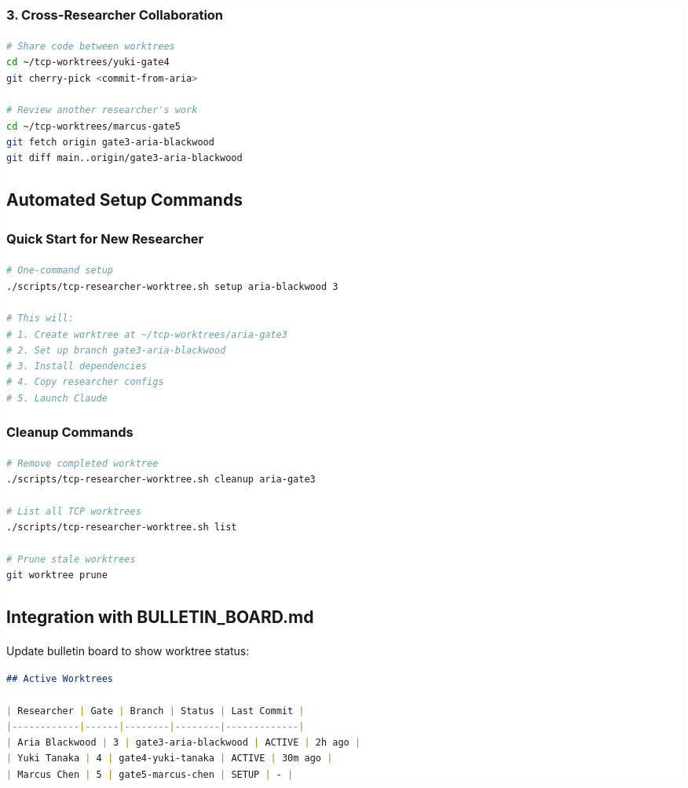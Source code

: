 
### 3. Cross-Researcher Collaboration
```bash
# Share code between worktrees
cd ~/tcp-worktrees/yuki-gate4
git cherry-pick <commit-from-aria>

# Review another researcher's work
cd ~/tcp-worktrees/marcus-gate5
git fetch origin gate3-aria-blackwood
git diff main..origin/gate3-aria-blackwood
```

## Automated Setup Commands

### Quick Start for New Researcher
```bash
# One-command setup
./scripts/tcp-researcher-worktree.sh setup aria-blackwood 3

# This will:
# 1. Create worktree at ~/tcp-worktrees/aria-gate3
# 2. Set up branch gate3-aria-blackwood
# 3. Install dependencies
# 4. Copy researcher configs
# 5. Launch Claude
```

### Cleanup Commands
```bash
# Remove completed worktree
./scripts/tcp-researcher-worktree.sh cleanup aria-gate3

# List all TCP worktrees
./scripts/tcp-researcher-worktree.sh list

# Prune stale worktrees
git worktree prune
```

## Integration with BULLETIN_BOARD.md

Update bulletin board to show worktree status:

```markdown
## Active Worktrees

| Researcher | Gate | Branch | Status | Last Commit |
|------------|------|--------|--------|-------------|
| Aria Blackwood | 3 | gate3-aria-blackwood | ACTIVE | 2h ago |
| Yuki Tanaka | 4 | gate4-yuki-tanaka | ACTIVE | 30m ago |
| Marcus Chen | 5 | gate5-marcus-chen | SETUP | - |
```

